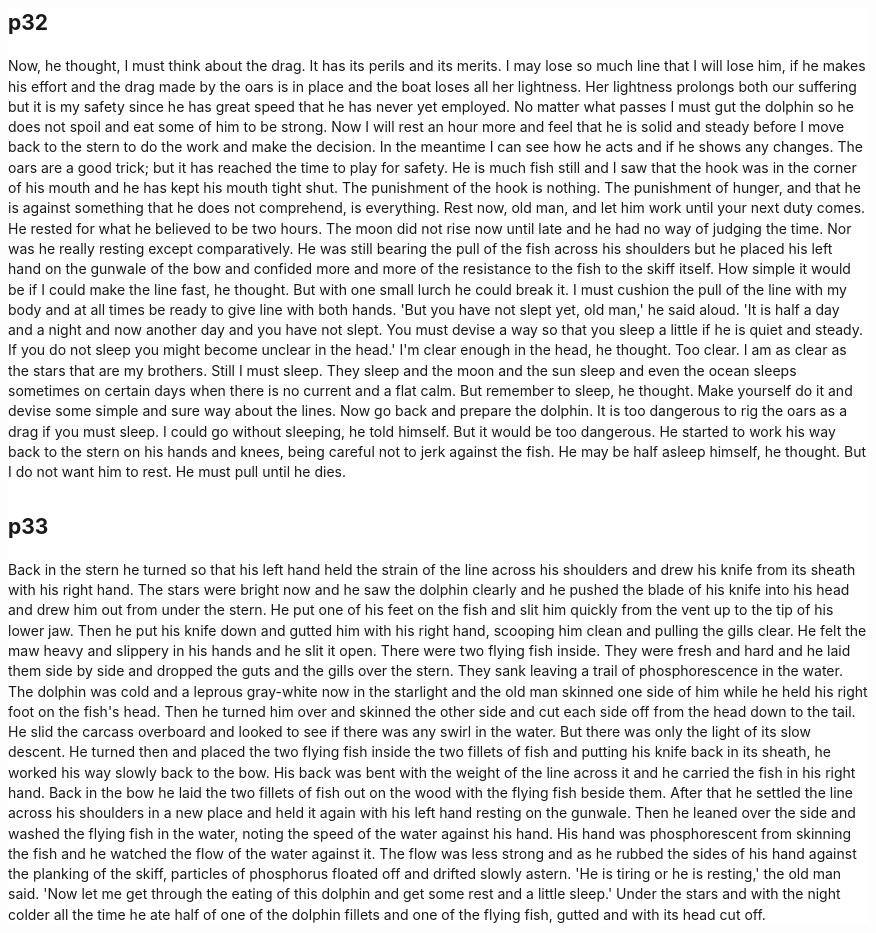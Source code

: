 ## p32

Now, he thought, I must think about the drag. It has its perils and its merits. I may lose so much line that I will lose him, if he makes his effort and the drag made by the oars is in place and the boat loses all her lightness. Her lightness prolongs both our suffering but it is my safety since he has great speed that he has never yet employed. No matter what passes I must gut the dolphin so he does not spoil and eat some of him to be strong.
Now I will rest an hour more and feel that he is solid and steady before I move back to the stern to do the work and make the decision. In the meantime I can see how he acts and if he shows any changes. The oars are a good trick; but it has reached the time to play for safety. He is much fish still and I saw that the hook was in the corner of his mouth and he has kept his mouth tight shut. The punishment of the hook is nothing. The punishment of hunger, and that he is against something that he does not comprehend, is everything. Rest now, old man, and let him work until your next duty comes.
He rested for what he believed to be two hours. The moon did not rise now until late and he had no way of judging the time. Nor was he really resting except comparatively. He was still bearing the pull of the fish across his shoulders but he placed his left hand on the gunwale of the bow and confided more and more of the resistance to the fish to the skiff itself.
How simple it would be if I could make the line fast, he thought. But with one small lurch he could break it. I must cushion the pull of the line with my body and at all times be ready to give line with both hands.
'But you have not slept yet, old man,' he said aloud. 'It is half a day and a night and now another day and you have not slept. You must devise a way so that you sleep a little if he is quiet and steady. If you do not sleep you might become unclear in the head.'
I'm clear enough in the head, he thought. Too clear. I am as clear as the stars that are my brothers. Still I must sleep. They sleep and the moon and the sun sleep and even the ocean sleeps sometimes on certain days when there is no current and a flat calm.
But remember to sleep, he thought. Make yourself do it and devise some simple and sure way about the lines. Now go back and prepare the dolphin. It is too dangerous to rig the oars as a drag if you must sleep.
I could go without sleeping, he told himself. But it would be too dangerous.
He started to work his way back to the stern on his hands and knees, being careful not to jerk against the fish. He may be half asleep himself, he thought.
But I do not want him to rest. He must pull until he dies.

## p33

Back in the stern he turned so that his left hand held the strain of the line across his shoulders and drew his knife from its sheath with his right hand. The stars were bright now and he saw the dolphin clearly and he pushed the blade of his knife into his head and drew him out from under the stern. He put one of his feet on the fish and slit him quickly from the vent up to the tip of his lower jaw. Then he put his knife down and gutted him with his right hand, scooping him clean and pulling the gills clear. He felt the maw heavy and slippery in his hands and he slit it open. There were two flying fish inside. They were fresh and hard and he laid them side by side and dropped the guts and the gills over the stern. They sank leaving a trail of phosphorescence in the water. The dolphin was cold and a leprous gray-white now in the starlight and the old man skinned one side of him while he held his right foot on the fish's head. Then he turned him over and skinned the other side and cut each side off from the head down to the tail.
He slid the carcass overboard and looked to see if there was any swirl in the water. But there was only the light of its slow descent. He turned then and placed the two flying fish inside the two fillets of fish and putting his knife back in its sheath, he worked his way slowly back to the bow. His back was bent with the weight of the line across it and he carried the fish in his right hand.
Back in the bow he laid the two fillets of fish out on the wood with the flying fish beside them. After that he settled the line across his shoulders in a new place and held it again with his left hand resting on the gunwale. Then he leaned over the side and washed the flying fish in the water, noting the speed of the water against his hand. His hand was phosphorescent from skinning the fish and he watched the flow of the water against it. The flow was less strong and as he rubbed the sides of his hand against the planking of the skiff, particles of phosphorus floated off and drifted slowly astern.
'He is tiring or he is resting,' the old man said. 'Now let me get through the eating of this dolphin and get some rest and a little sleep.'
Under the stars and with the night colder all the time he ate half of one of the dolphin fillets and one of the flying fish, gutted and with its head cut off.